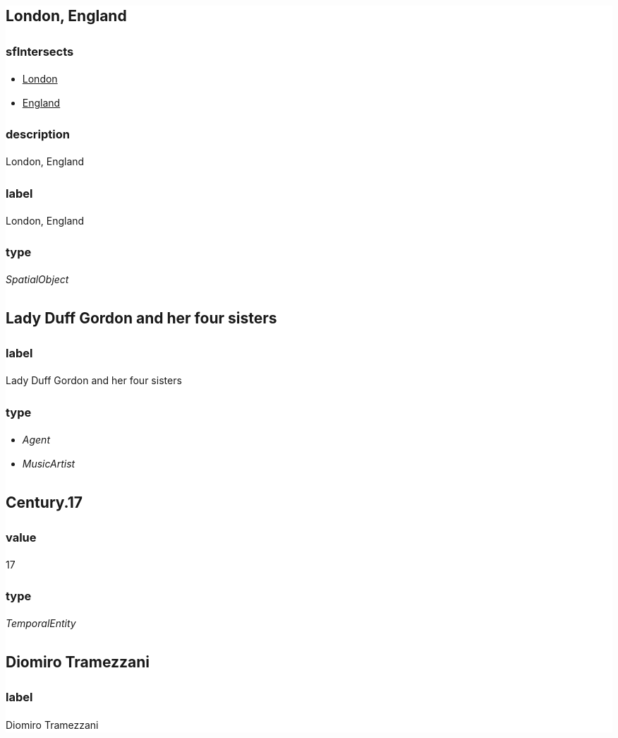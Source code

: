 ## London, England

### sfIntersects

 - [London](#London)

 - [England](#England)

### description


London, England

### label


London, England

### type


*SpatialObject*

## Lady Duff Gordon and her four sisters

### label


Lady Duff Gordon and her four sisters

### type

 - *Agent*

 - *MusicArtist*

## Century.17

### value


17

### type


*TemporalEntity*

## Diomiro Tramezzani

### label


Diomiro Tramezzani
